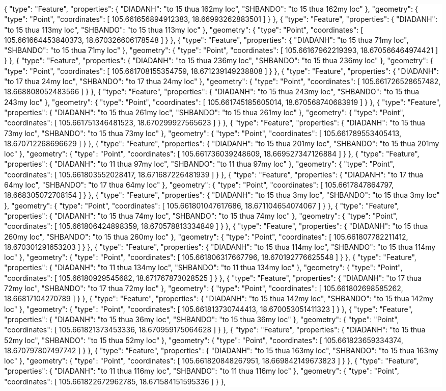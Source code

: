 { "type": "Feature", "properties": { "DIADANH": "to 15 thua 162my loc", "SHBANDO": "to 15 thua 162my loc" }, "geometry": { "type": "Point", "coordinates": [ 105.661656894912383, 18.66993262883501 ] } },
{ "type": "Feature", "properties": { "DIADANH": "to 15 thua 113my loc", "SHBANDO": "to 15 thua 113my loc" }, "geometry": { "type": "Point", "coordinates": [ 105.661664453840373, 18.670326606178548 ] } },
{ "type": "Feature", "properties": { "DIADANH": "to 15 thua 71my loc", "SHBANDO": "to 15 thua 71my loc" }, "geometry": { "type": "Point", "coordinates": [ 105.66167962219393, 18.670566464974421 ] } },
{ "type": "Feature", "properties": { "DIADANH": "to 15 thua 236my loc", "SHBANDO": "to 15 thua 236my loc" }, "geometry": { "type": "Point", "coordinates": [ 105.661708155354759, 18.671239149238808 ] } },
{ "type": "Feature", "properties": { "DIADANH": "to 17 thua 24my loc", "SHBANDO": "to 17 thua 24my loc" }, "geometry": { "type": "Point", "coordinates": [ 105.661726528657482, 18.668808052483566 ] } },
{ "type": "Feature", "properties": { "DIADANH": "to 15 thua 243my loc", "SHBANDO": "to 15 thua 243my loc" }, "geometry": { "type": "Point", "coordinates": [ 105.661745185605014, 18.670568740683919 ] } },
{ "type": "Feature", "properties": { "DIADANH": "to 15 thua 261my loc", "SHBANDO": "to 15 thua 261my loc" }, "geometry": { "type": "Point", "coordinates": [ 105.661751346481523, 18.670299927565623 ] } },
{ "type": "Feature", "properties": { "DIADANH": "to 15 thua 73my loc", "SHBANDO": "to 15 thua 73my loc" }, "geometry": { "type": "Point", "coordinates": [ 105.661789553405413, 18.670712268696629 ] } },
{ "type": "Feature", "properties": { "DIADANH": "to 15 thua 201my loc", "SHBANDO": "to 15 thua 201my loc" }, "geometry": { "type": "Point", "coordinates": [ 105.661736039248609, 18.669527347126884 ] } },
{ "type": "Feature", "properties": { "DIADANH": "to 11 thua 97my loc", "SHBANDO": "to 11 thua 97my loc" }, "geometry": { "type": "Point", "coordinates": [ 105.661803552028417, 18.671687226481939 ] } },
{ "type": "Feature", "properties": { "DIADANH": "to 17 thua 64my loc", "SHBANDO": "to 17 thua 64my loc" }, "geometry": { "type": "Point", "coordinates": [ 105.6617847864797, 18.668305072708154 ] } },
{ "type": "Feature", "properties": { "DIADANH": "to 15 thua 3my loc", "SHBANDO": "to 15 thua 3my loc" }, "geometry": { "type": "Point", "coordinates": [ 105.661801047617686, 18.671104654074067 ] } },
{ "type": "Feature", "properties": { "DIADANH": "to 15 thua 74my loc", "SHBANDO": "to 15 thua 74my loc" }, "geometry": { "type": "Point", "coordinates": [ 105.661806424898359, 18.670578813334849 ] } },
{ "type": "Feature", "properties": { "DIADANH": "to 15 thua 260my loc", "SHBANDO": "to 15 thua 260my loc" }, "geometry": { "type": "Point", "coordinates": [ 105.661807782211412, 18.670301291653203 ] } },
{ "type": "Feature", "properties": { "DIADANH": "to 15 thua 114my loc", "SHBANDO": "to 15 thua 114my loc" }, "geometry": { "type": "Point", "coordinates": [ 105.661806317667796, 18.670192776625548 ] } },
{ "type": "Feature", "properties": { "DIADANH": "to 11 thua 134my loc", "SHBANDO": "to 11 thua 134my loc" }, "geometry": { "type": "Point", "coordinates": [ 105.66180929545682, 18.671767873028525 ] } },
{ "type": "Feature", "properties": { "DIADANH": "to 17 thua 72my loc", "SHBANDO": "to 17 thua 72my loc" }, "geometry": { "type": "Point", "coordinates": [ 105.661802698585262, 18.66817104270789 ] } },
{ "type": "Feature", "properties": { "DIADANH": "to 15 thua 142my loc", "SHBANDO": "to 15 thua 142my loc" }, "geometry": { "type": "Point", "coordinates": [ 105.661813730744413, 18.670053051411323 ] } },
{ "type": "Feature", "properties": { "DIADANH": "to 15 thua 36my loc", "SHBANDO": "to 15 thua 36my loc" }, "geometry": { "type": "Point", "coordinates": [ 105.661821373453336, 18.670959175064628 ] } },
{ "type": "Feature", "properties": { "DIADANH": "to 15 thua 52my loc", "SHBANDO": "to 15 thua 52my loc" }, "geometry": { "type": "Point", "coordinates": [ 105.661823659334374, 18.670797807497742 ] } },
{ "type": "Feature", "properties": { "DIADANH": "to 15 thua 163my loc", "SHBANDO": "to 15 thua 163my loc" }, "geometry": { "type": "Point", "coordinates": [ 105.661820848267951, 18.669842149673823 ] } },
{ "type": "Feature", "properties": { "DIADANH": "to 11 thua 116my loc", "SHBANDO": "to 11 thua 116my loc" }, "geometry": { "type": "Point", "coordinates": [ 105.661822672962785, 18.671584151595336 ] } },